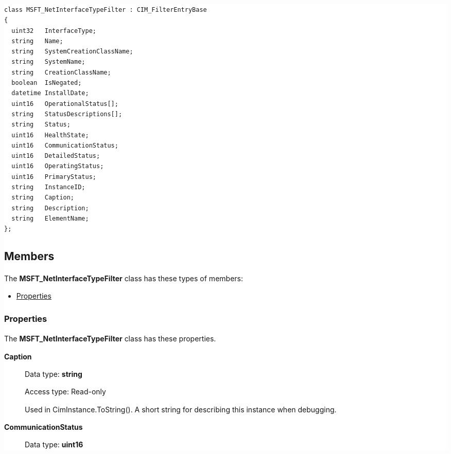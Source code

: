 ``` syntax
class MSFT_NetInterfaceTypeFilter : CIM_FilterEntryBase
{
  uint32   InterfaceType;
  string   Name;
  string   SystemCreationClassName;
  string   SystemName;
  string   CreationClassName;
  boolean  IsNegated;
  datetime InstallDate;
  uint16   OperationalStatus[];
  string   StatusDescriptions[];
  string   Status;
  uint16   HealthState;
  uint16   CommunicationStatus;
  uint16   DetailedStatus;
  uint16   OperatingStatus;
  uint16   PrimaryStatus;
  string   InstanceID;
  string   Caption;
  string   Description;
  string   ElementName;
};
```

## Members

The **MSFT\_NetInterfaceTypeFilter** class has these types of members:

-   [Properties](#properties)

### Properties

The **MSFT\_NetInterfaceTypeFilter** class has these properties.

<dl> <dt>

**Caption**
</dt> <dd> <dl> <dt>

Data type: **string**
</dt> <dt>

Access type: Read-only
</dt> </dl>

Used in CimInstance.ToString(). A short string for describing this instance when debugging.

</dd> <dt>

**CommunicationStatus**
</dt> <dd> <dl> <dt>

Data type: **uint16**
</dt> <dt>
